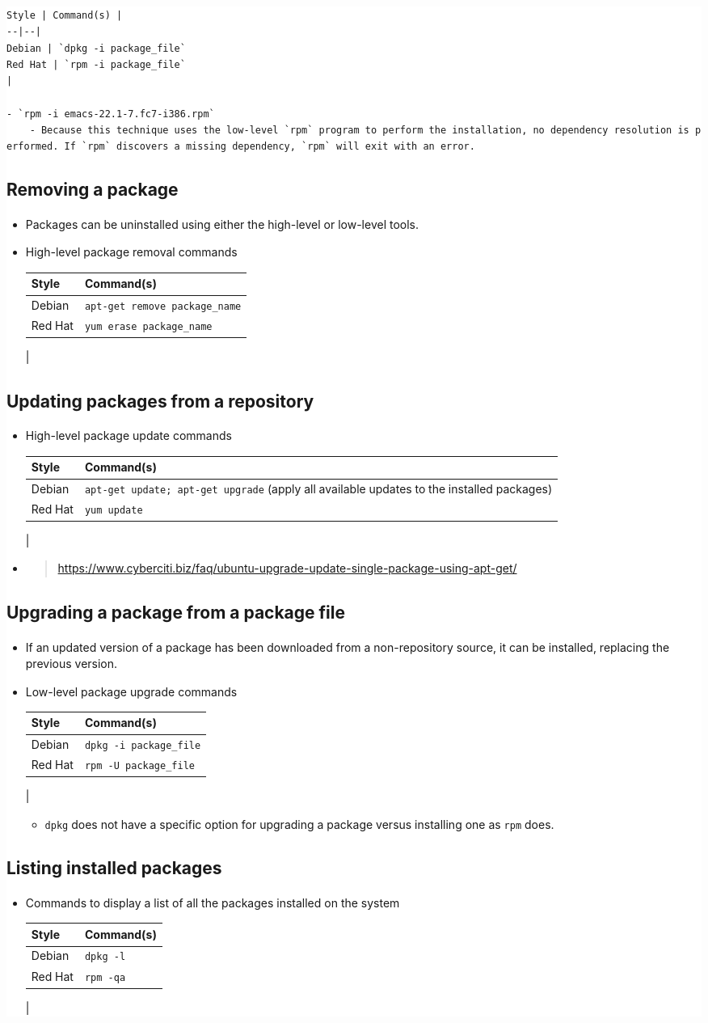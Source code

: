     Style | Command(s) |
    --|--|
    Debian | `dpkg -i package_file`
    Red Hat | `rpm -i package_file`
    |

    - `rpm -i emacs-22.1-7.fc7-i386.rpm`
        - Because this technique uses the low-level `rpm` program to perform the installation, no dependency resolution is performed. If `rpm` discovers a missing dependency, `rpm` will exit with an error.
## Removing a package
- Packages can be uninstalled using either the high-level or low-level tools.
- High-level package removal commands

    Style | Command(s) |
    --|--|
    Debian | `apt-get remove package_name`
    Red Hat | `yum erase package_name`
    |

## Updating packages from a repository
- High-level package update commands

    Style | Command(s) |
    --|--|
    Debian | `apt-get update; apt-get upgrade` (apply all available updates to the installed packages)
    Red Hat | `yum update`
    |

- > https://www.cyberciti.biz/faq/ubuntu-upgrade-update-single-package-using-apt-get/
## Upgrading a package from a package file
- If an updated version of a package has been downloaded from a non-repository source, it can be installed, replacing the previous version.
- Low-level package upgrade commands

    Style | Command(s) |
    --|--|
    Debian | `dpkg -i package_file`
    Red Hat | `rpm -U package_file`
    |

    - `dpkg` does not have a specific option for upgrading a package versus installing one as `rpm` does.
## Listing installed packages
- Commands to display a list of all the packages installed on the system

    Style | Command(s) |
    --|--|
    Debian | `dpkg -l`
    Red Hat | `rpm -qa`
    |

